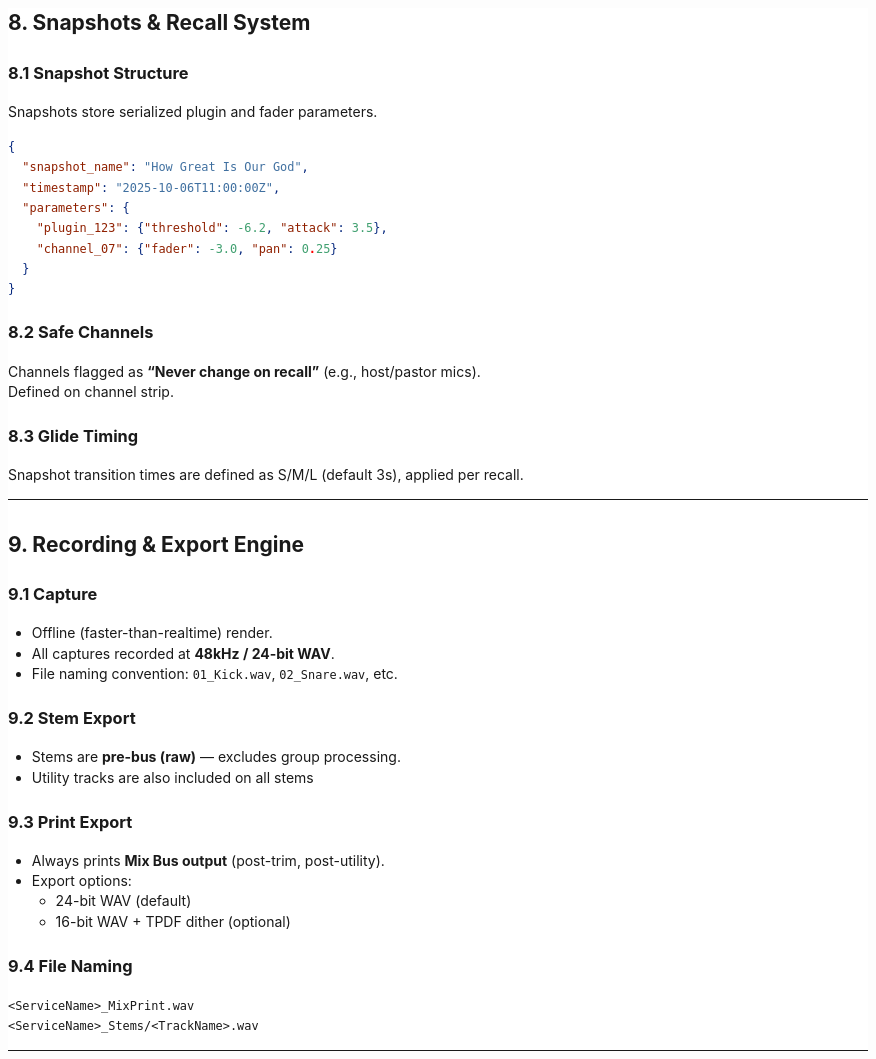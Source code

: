 
## 8. Snapshots & Recall System

### 8.1 Snapshot Structure
Snapshots store serialized plugin and fader parameters.

```json
{
  "snapshot_name": "How Great Is Our God",
  "timestamp": "2025-10-06T11:00:00Z",
  "parameters": {
    "plugin_123": {"threshold": -6.2, "attack": 3.5},
    "channel_07": {"fader": -3.0, "pan": 0.25}
  }
}
```

### 8.2 Safe Channels
Channels flagged as **“Never change on recall”** (e.g., host/pastor mics).  
Defined on channel strip.

### 8.3 Glide Timing
Snapshot transition times are defined as S/M/L (default 3s), applied per recall.

---

## 9. Recording & Export Engine

### 9.1 Capture
- Offline (faster-than-realtime) render.
- All captures recorded at **48kHz / 24-bit WAV**.
- File naming convention: `01_Kick.wav`, `02_Snare.wav`, etc.

### 9.2 Stem Export
- Stems are **pre-bus (raw)** — excludes group processing.
- Utility tracks are also included on all stems

### 9.3 Print Export
- Always prints **Mix Bus output** (post-trim, post-utility).  
- Export options:
  - 24-bit WAV (default)
  - 16-bit WAV + TPDF dither (optional)

### 9.4 File Naming
```
<ServiceName>_MixPrint.wav
<ServiceName>_Stems/<TrackName>.wav
```

---
